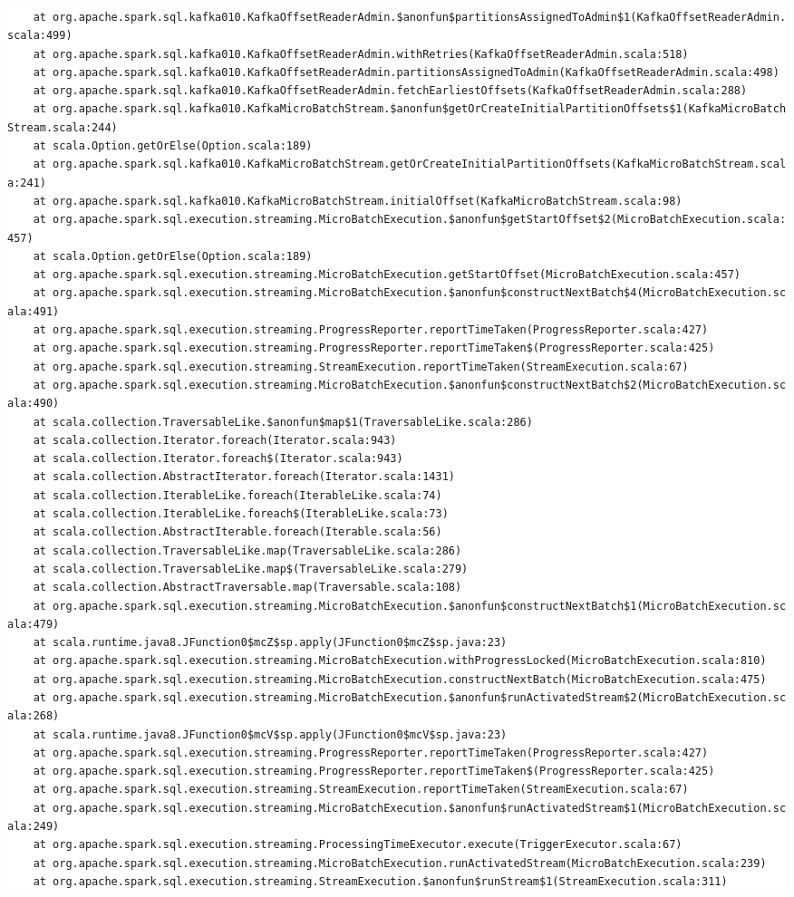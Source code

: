         at org.apache.spark.sql.kafka010.KafkaOffsetReaderAdmin.$anonfun$partitionsAssignedToAdmin$1(KafkaOffsetReaderAdmin.scala:499)
        at org.apache.spark.sql.kafka010.KafkaOffsetReaderAdmin.withRetries(KafkaOffsetReaderAdmin.scala:518)
        at org.apache.spark.sql.kafka010.KafkaOffsetReaderAdmin.partitionsAssignedToAdmin(KafkaOffsetReaderAdmin.scala:498)
        at org.apache.spark.sql.kafka010.KafkaOffsetReaderAdmin.fetchEarliestOffsets(KafkaOffsetReaderAdmin.scala:288)
        at org.apache.spark.sql.kafka010.KafkaMicroBatchStream.$anonfun$getOrCreateInitialPartitionOffsets$1(KafkaMicroBatchStream.scala:244)
        at scala.Option.getOrElse(Option.scala:189)
        at org.apache.spark.sql.kafka010.KafkaMicroBatchStream.getOrCreateInitialPartitionOffsets(KafkaMicroBatchStream.scala:241)
        at org.apache.spark.sql.kafka010.KafkaMicroBatchStream.initialOffset(KafkaMicroBatchStream.scala:98)
        at org.apache.spark.sql.execution.streaming.MicroBatchExecution.$anonfun$getStartOffset$2(MicroBatchExecution.scala:457)
        at scala.Option.getOrElse(Option.scala:189)
        at org.apache.spark.sql.execution.streaming.MicroBatchExecution.getStartOffset(MicroBatchExecution.scala:457)
        at org.apache.spark.sql.execution.streaming.MicroBatchExecution.$anonfun$constructNextBatch$4(MicroBatchExecution.scala:491)
        at org.apache.spark.sql.execution.streaming.ProgressReporter.reportTimeTaken(ProgressReporter.scala:427)
        at org.apache.spark.sql.execution.streaming.ProgressReporter.reportTimeTaken$(ProgressReporter.scala:425)
        at org.apache.spark.sql.execution.streaming.StreamExecution.reportTimeTaken(StreamExecution.scala:67)
        at org.apache.spark.sql.execution.streaming.MicroBatchExecution.$anonfun$constructNextBatch$2(MicroBatchExecution.scala:490)
        at scala.collection.TraversableLike.$anonfun$map$1(TraversableLike.scala:286)
        at scala.collection.Iterator.foreach(Iterator.scala:943)
        at scala.collection.Iterator.foreach$(Iterator.scala:943)
        at scala.collection.AbstractIterator.foreach(Iterator.scala:1431)
        at scala.collection.IterableLike.foreach(IterableLike.scala:74)
        at scala.collection.IterableLike.foreach$(IterableLike.scala:73)
        at scala.collection.AbstractIterable.foreach(Iterable.scala:56)
        at scala.collection.TraversableLike.map(TraversableLike.scala:286)
        at scala.collection.TraversableLike.map$(TraversableLike.scala:279)
        at scala.collection.AbstractTraversable.map(Traversable.scala:108)
        at org.apache.spark.sql.execution.streaming.MicroBatchExecution.$anonfun$constructNextBatch$1(MicroBatchExecution.scala:479)
        at scala.runtime.java8.JFunction0$mcZ$sp.apply(JFunction0$mcZ$sp.java:23)
        at org.apache.spark.sql.execution.streaming.MicroBatchExecution.withProgressLocked(MicroBatchExecution.scala:810)
        at org.apache.spark.sql.execution.streaming.MicroBatchExecution.constructNextBatch(MicroBatchExecution.scala:475)
        at org.apache.spark.sql.execution.streaming.MicroBatchExecution.$anonfun$runActivatedStream$2(MicroBatchExecution.scala:268)
        at scala.runtime.java8.JFunction0$mcV$sp.apply(JFunction0$mcV$sp.java:23)
        at org.apache.spark.sql.execution.streaming.ProgressReporter.reportTimeTaken(ProgressReporter.scala:427)
        at org.apache.spark.sql.execution.streaming.ProgressReporter.reportTimeTaken$(ProgressReporter.scala:425)
        at org.apache.spark.sql.execution.streaming.StreamExecution.reportTimeTaken(StreamExecution.scala:67)
        at org.apache.spark.sql.execution.streaming.MicroBatchExecution.$anonfun$runActivatedStream$1(MicroBatchExecution.scala:249)
        at org.apache.spark.sql.execution.streaming.ProcessingTimeExecutor.execute(TriggerExecutor.scala:67)
        at org.apache.spark.sql.execution.streaming.MicroBatchExecution.runActivatedStream(MicroBatchExecution.scala:239)
        at org.apache.spark.sql.execution.streaming.StreamExecution.$anonfun$runStream$1(StreamExecution.scala:311)